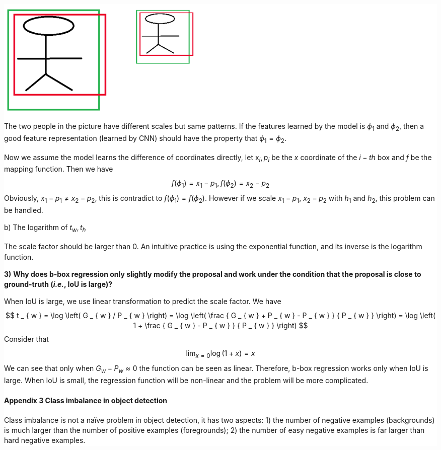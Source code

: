 ![1548661026107](assets/1548661026107.png)

The two people in the picture have different scales but same patterns. If the features learned by the model is $\phi _ { 1 }​$ and $\phi _ { 2 }​$, then a good feature representation (learned by CNN) should have the property that $\phi _ { 1 } = \phi _ { 2 }​$.

Now we assume the model learns the difference of coordinates directly, let $\mathrm { x } _ { i } , p _ { i }$ be the $x$ coordinate of the $i-th$ box and $f$ be the mapping function. Then we have
$$
f \left( \phi _ { 1 } \right) = x _ { 1 } - p _ { 1 } , f \left( \phi _ { 2 } \right) = x _ { 2 } - p _ { 2 }
$$
Obviously, $x _ { 1 } - p _ { 1 } \neq x _ { 2 } - p _ { 2 }$, this is contradict to $f \left( \phi _ { 1 } \right) = f \left( \phi _ { 2 } \right)$. However if we scale $x_1-p_1$, $x_2-p_2$ with $h_1$ and $h_2$, this problem can be handled.

b)	The logarithm of $t _ { w } , t _ { h }$

The scale factor should be larger than 0. An intuitive practice is using the exponential function, and its inverse is the logarithm function. 

**3)**	**Why does b-box regression only slightly modify the proposal and work under the condition that the proposal is close to ground-truth (*i.e.*, IoU is large)?**

When IoU is large, we use linear transformation to predict the scale factor. We have
$$
t _ { w } = \log \left( G _ { w } / P _ { w } \right) = \log \left( \frac { G _ { w } + P _ { w } - P _ { w } } { P _ { w } } \right) = \log \left( 1 + \frac { G _ { w } - P _ { w } } { P _ { w } } \right)
$$
Consider that
$$
\lim _ { x = 0 } \log ( 1 + x ) = x
$$
We can see that only when $G _ { w } - P _ { w } \approx 0$ the function can be seen as linear. Therefore, b-box regression works only when IoU is large. When IoU is small, the regression function will be non-linear and the problem will be more complicated.

#### Appendix 3 Class imbalance in object detection

Class imbalance is not a naïve problem in object detection, it has two aspects: 1) the number of negative examples (backgrounds) is much larger than the number of positive examples (foregrounds); 2) the number of easy negative examples is far larger than hard negative examples. 
